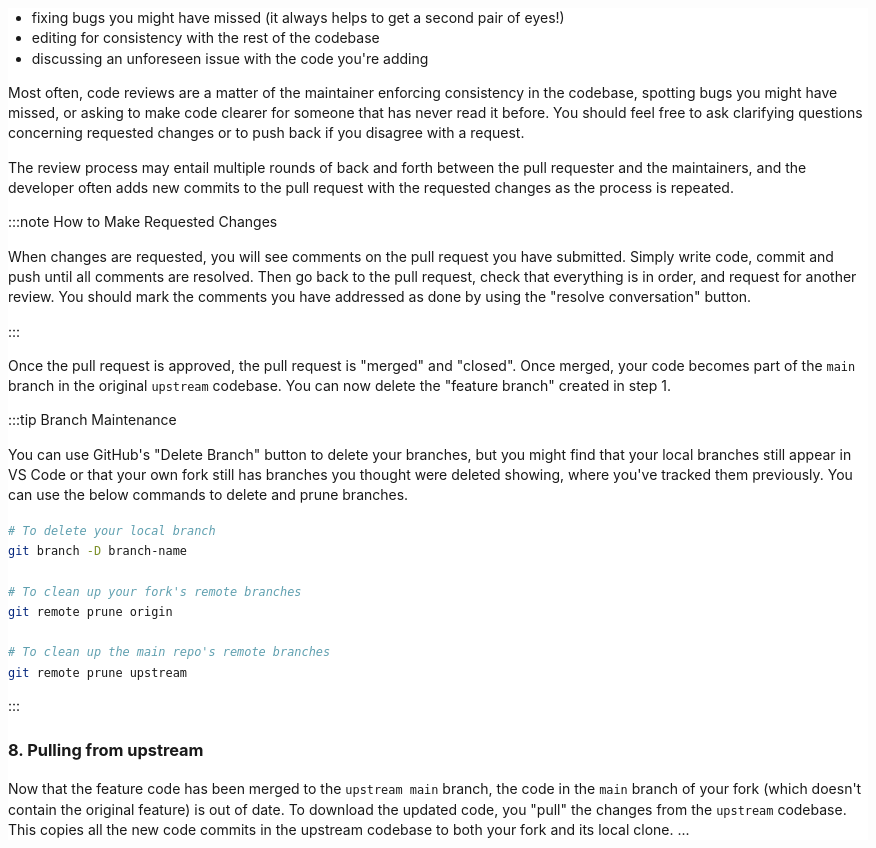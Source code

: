 - fixing bugs you might have missed (it always helps to get a second pair of
  eyes!)
- editing for consistency with the rest of the codebase
- discussing an unforeseen issue with the code you're adding

Most often, code reviews are a matter of the maintainer enforcing consistency in
the codebase, spotting bugs you might have missed, or asking to make code
clearer for someone that has never read it before. You should feel free to ask
clarifying questions concerning requested changes or to push back if you
disagree with a request.

The review process may entail multiple rounds of back and forth between the pull
requester and the maintainers, and the developer often adds new commits to the
pull request with the requested changes as the process is repeated.

:::note How to Make Requested Changes

When changes are requested, you will see comments on the pull request you have
submitted. Simply write code, commit and push until all comments are resolved.
Then go back to the pull request, check that everything is in order, and request
for another review. You should mark the comments you have addressed as done by
using the "resolve conversation" button.

:::

Once the pull request is approved, the pull request is "merged" and "closed".
Once merged, your code becomes part of the `main` branch in the original
`upstream` codebase. You can now delete the "feature branch" created in step 1.

:::tip Branch Maintenance

You can use GitHub's "Delete Branch" button to delete your branches, but you
might find that your local branches still appear in VS Code or that your own
fork still has branches you thought were deleted showing, where you've tracked
them previously. You can use the below commands to delete and prune branches.

```bash showLineNumbers
# To delete your local branch
git branch -D branch-name

# To clean up your fork's remote branches
git remote prune origin

# To clean up the main repo's remote branches
git remote prune upstream
```

:::

### 8. Pulling from upstream

Now that the feature code has been merged to the `upstream main` branch, the
code in the `main` branch of your fork (which doesn't contain the original
feature) is out of date. To download the updated code, you "pull" the changes
from the `upstream` codebase. This copies all the new code commits in the
upstream codebase to both your fork and its local clone. ...
